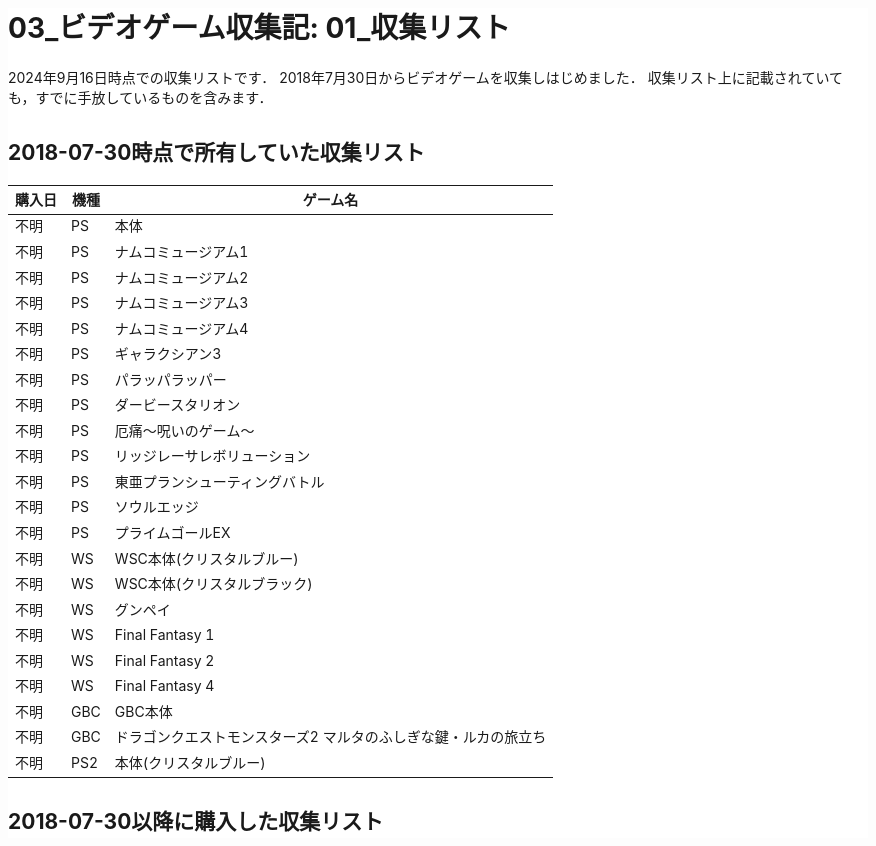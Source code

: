 # 03_ビデオゲーム収集記: 01_収集リスト

2024年9月16日時点での収集リストです．
2018年7月30日からビデオゲームを収集しはじめました．
収集リスト上に記載されていても，すでに手放しているものを含みます．

## 2018-07-30時点で所有していた収集リスト

|購入日|機種|ゲーム名|
|-----|----|-------|
|不明|PS|本体|
|不明|PS|ナムコミュージアム1|
|不明|PS|ナムコミュージアム2|
|不明|PS|ナムコミュージアム3|
|不明|PS|ナムコミュージアム4|
|不明|PS|ギャラクシアン3|
|不明|PS|パラッパラッパー|
|不明|PS|ダービースタリオン|
|不明|PS|厄痛～呪いのゲーム～|
|不明|PS|リッジレーサレボリューション|
|不明|PS|東亜プランシューティングバトル|
|不明|PS|ソウルエッジ|
|不明|PS|プライムゴールEX|
|不明|WS|WSC本体(クリスタルブルー)|
|不明|WS|WSC本体(クリスタルブラック)|
|不明|WS|グンペイ|
|不明|WS|Final Fantasy 1|
|不明|WS|Final Fantasy 2|
|不明|WS|Final Fantasy 4|
|不明|GBC|GBC本体|
|不明|GBC|ドラゴンクエストモンスターズ2 マルタのふしぎな鍵・ルカの旅立ち|
|不明|PS2|本体(クリスタルブルー)|

## 2018-07-30以降に購入した収集リスト
